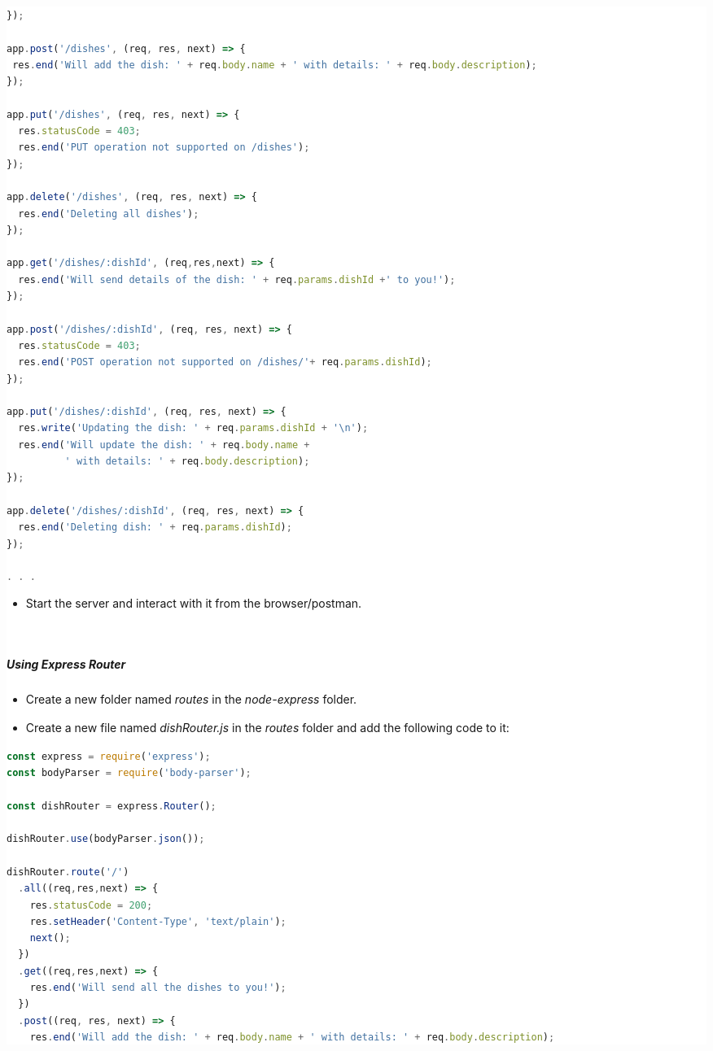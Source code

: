 ```js
});

app.post('/dishes', (req, res, next) => {
 res.end('Will add the dish: ' + req.body.name + ' with details: ' + req.body.description);
});

app.put('/dishes', (req, res, next) => {
  res.statusCode = 403;
  res.end('PUT operation not supported on /dishes');
});
 
app.delete('/dishes', (req, res, next) => {
  res.end('Deleting all dishes');
});

app.get('/dishes/:dishId', (req,res,next) => {
  res.end('Will send details of the dish: ' + req.params.dishId +' to you!');
});

app.post('/dishes/:dishId', (req, res, next) => {
  res.statusCode = 403;
  res.end('POST operation not supported on /dishes/'+ req.params.dishId);
});

app.put('/dishes/:dishId', (req, res, next) => {
  res.write('Updating the dish: ' + req.params.dishId + '\n');
  res.end('Will update the dish: ' + req.body.name + 
          ' with details: ' + req.body.description);
});

app.delete('/dishes/:dishId', (req, res, next) => {
  res.end('Deleting dish: ' + req.params.dishId);
});

. . .
```

* Start the server and interact with it from the browser/postman.

&nbsp;

##### **Using Express Router**

* Create a new folder named *routes* in the *node-express* folder.

* Create a new file named *dishRouter.js* in the *routes* folder and add the following code to it:

```js
const express = require('express');
const bodyParser = require('body-parser');

const dishRouter = express.Router();

dishRouter.use(bodyParser.json());

dishRouter.route('/')
  .all((req,res,next) => {
    res.statusCode = 200;
    res.setHeader('Content-Type', 'text/plain');
    next();
  })
  .get((req,res,next) => {
    res.end('Will send all the dishes to you!');
  })
  .post((req, res, next) => {
    res.end('Will add the dish: ' + req.body.name + ' with details: ' + req.body.description);
```